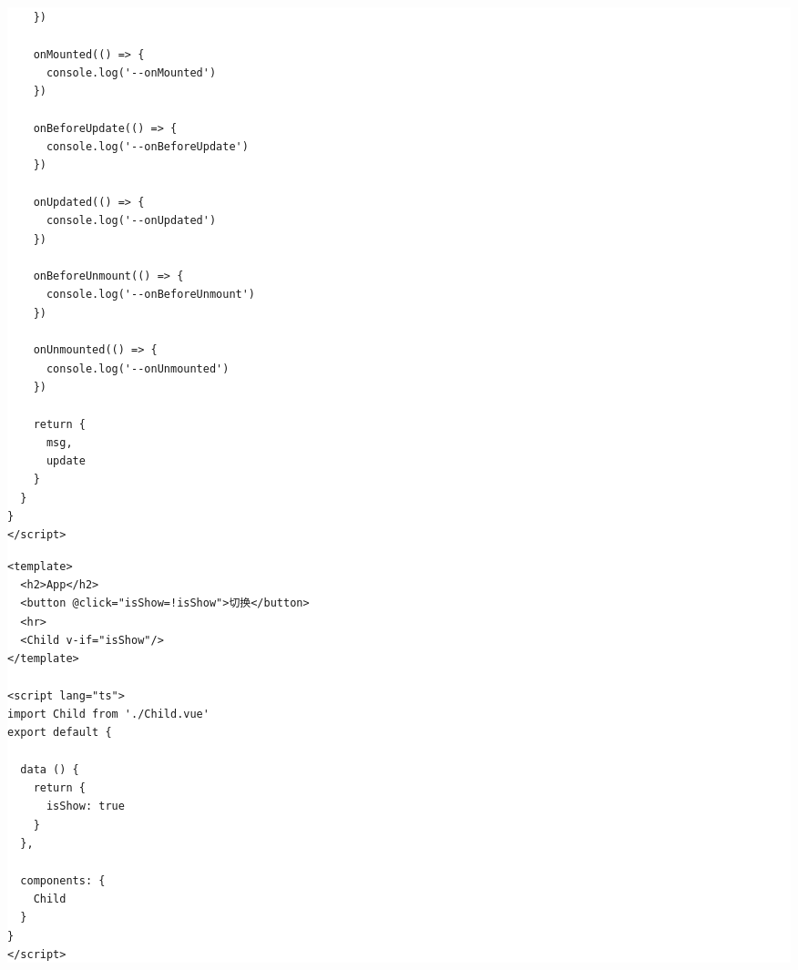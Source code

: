 ```vue
    })

    onMounted(() => {
      console.log('--onMounted')
    })

    onBeforeUpdate(() => {
      console.log('--onBeforeUpdate')
    })

    onUpdated(() => {
      console.log('--onUpdated')
    })

    onBeforeUnmount(() => {
      console.log('--onBeforeUnmount')
    })

    onUnmounted(() => {
      console.log('--onUnmounted')
    })
    
    return {
      msg,
      update
    }
  }
}
</script>

```

```vue
<template>
  <h2>App</h2>
  <button @click="isShow=!isShow">切换</button>
  <hr>
  <Child v-if="isShow"/>
</template>

<script lang="ts">
import Child from './Child.vue'
export default {

  data () {
    return {
      isShow: true
    }
  },

  components: {
    Child
  }
}
</script>

```
